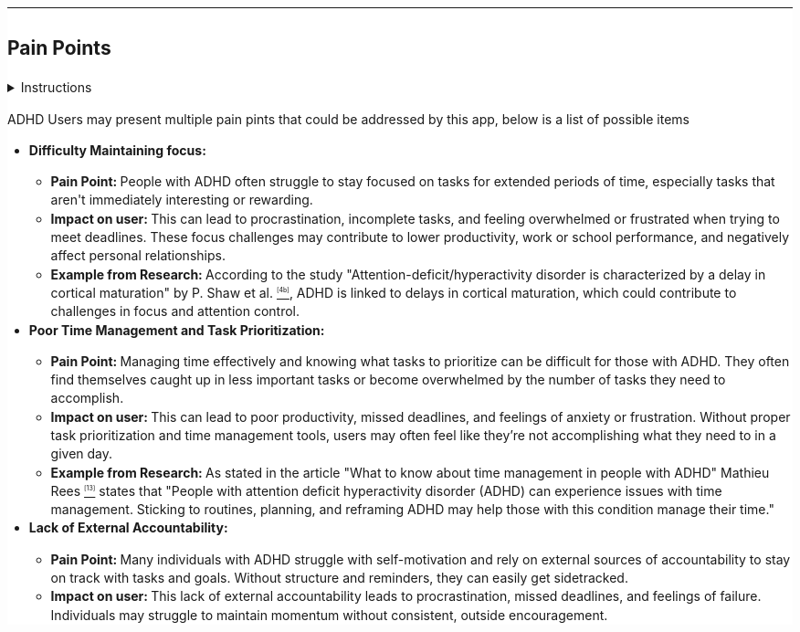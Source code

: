
---
## Pain Points
<details><summary>Instructions</summary></details>
<span>
    <p>ADHD Users may present multiple pain pints that could be addressed by this app, below is a list of possible items</p>
    <ul>
    <li><strong>Difficulty Maintaining focus:</strong></li>
    <ul>
        <li>
            <strong>Pain Point: </strong>
            People with ADHD often struggle to stay focused on tasks for extended periods of time, especially tasks that aren't immediately interesting or rewarding.
        </li>
        <li>
            <strong>Impact on user: </strong>
            This can lead to procrastination, incomplete tasks, and feeling overwhelmed or frustrated when trying to meet deadlines. These focus challenges may contribute to lower productivity, work or school performance, and negatively affect personal relationships.
        </li>
        <li>
            <strong>Example from Research: </strong>
            According to the study "Attention-deficit/hyperactivity disorder is characterized by a delay in cortical maturation" by P. Shaw et al. <a href="#focusChallengeRef" id="ref4b"><sup style="font-size:.5rem;">[4b]</sup></a>, ADHD is linked to delays in cortical maturation, which could contribute to challenges in focus and attention control.
        </li>
        </ul>
        <li><strong>Poor Time Management and Task Prioritization:</strong></li>
    <ul>
        <li>
            <strong>Pain Point: </strong>
            Managing time effectively and knowing what tasks to prioritize can be difficult for those with ADHD. They often find themselves caught up in less important tasks or become overwhelmed by the number of tasks they need to accomplish.
        </li>
        <li>
            <strong>Impact on user: </strong>
             This can lead to poor productivity, missed deadlines, and feelings of anxiety or frustration. Without proper task prioritization and time management tools, users may often feel like they’re not accomplishing what they need to in a given day.
        </li>
        <li>
            <strong>Example from Research: </strong>
            As stated in the article "What to know about time management in people with ADHD" Mathieu Rees <a href="#mntdArticle" id="ref13"><sup style="font-size:.5rem;">[13]</sup></a> states that "People with attention deficit hyperactivity disorder (ADHD) can experience issues with time management. Sticking to routines, planning, and reframing ADHD may help those with this condition manage their time."
        </li>
        </ul>
            <li><strong>Lack of External Accountability:</strong></li>
        <ul>
            <li>
                <strong>Pain Point: </strong>
                Many individuals with ADHD struggle with self-motivation and rely on external sources of accountability to stay on track with tasks and goals. Without structure and reminders, they can easily get sidetracked.
            </li>
            <li>
                <strong>Impact on user: </strong>
                This lack of external accountability leads to procrastination, missed deadlines, and feelings of failure. Individuals may struggle to maintain momentum without consistent, outside encouragement.
